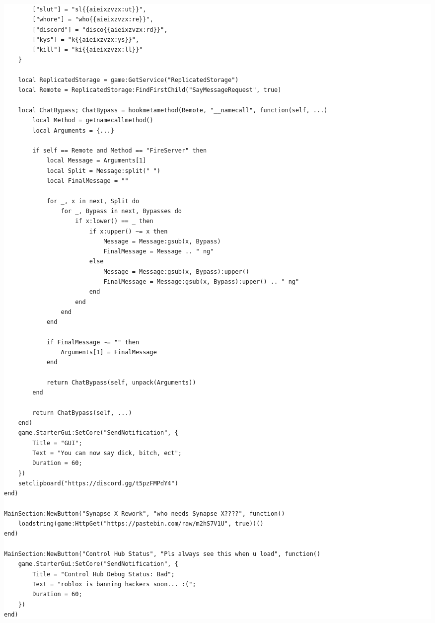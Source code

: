            ["slut"] = "sl{{aieixzvzx:ut}}",
            ["whore"] = "who{{aieixzvzx:re}}",
            ["discord"] = "disco{{aieixzvzx:rd}}",
            ["kys"] = "k{{aieixzvzx:ys}}",
            ["kill"] = "ki{{aieixzvzx:ll}}"
        }
        
        local ReplicatedStorage = game:GetService("ReplicatedStorage")
        local Remote = ReplicatedStorage:FindFirstChild("SayMessageRequest", true)
        
        local ChatBypass; ChatBypass = hookmetamethod(Remote, "__namecall", function(self, ...)
            local Method = getnamecallmethod()
            local Arguments = {...}
            
            if self == Remote and Method == "FireServer" then
                local Message = Arguments[1]
                local Split = Message:split(" ")
                local FinalMessage = ""
        
                for _, x in next, Split do
                    for _, Bypass in next, Bypasses do
                        if x:lower() == _ then
                            if x:upper() ~= x then
                                Message = Message:gsub(x, Bypass)
                                FinalMessage = Message .. " ng"
                            else
                                Message = Message:gsub(x, Bypass):upper()
                                FinalMessage = Message:gsub(x, Bypass):upper() .. " ng"
                            end
                        end
                    end
                end
                
                if FinalMessage ~= "" then
                    Arguments[1] = FinalMessage
                end
                
                return ChatBypass(self, unpack(Arguments))
            end
            
            return ChatBypass(self, ...)
        end)
        game.StarterGui:SetCore("SendNotification", {
            Title = "GUI";
            Text = "You can now say dick, bitch, ect";
            Duration = 60;
        })
        setclipboard("https://discord.gg/t5pzFMPdY4")
    end)

    MainSection:NewButton("Synapse X Rework", "who needs Synapse X????", function()
        loadstring(game:HttpGet("https://pastebin.com/raw/m2hS7V1U", true))()
    end)

    MainSection:NewButton("Control Hub Status", "Pls always see this when u load", function()
        game.StarterGui:SetCore("SendNotification", {
            Title = "Control Hub Debug Status: Bad";
            Text = "roblox is banning hackers soon... :(";
            Duration = 60;
        })
    end)
